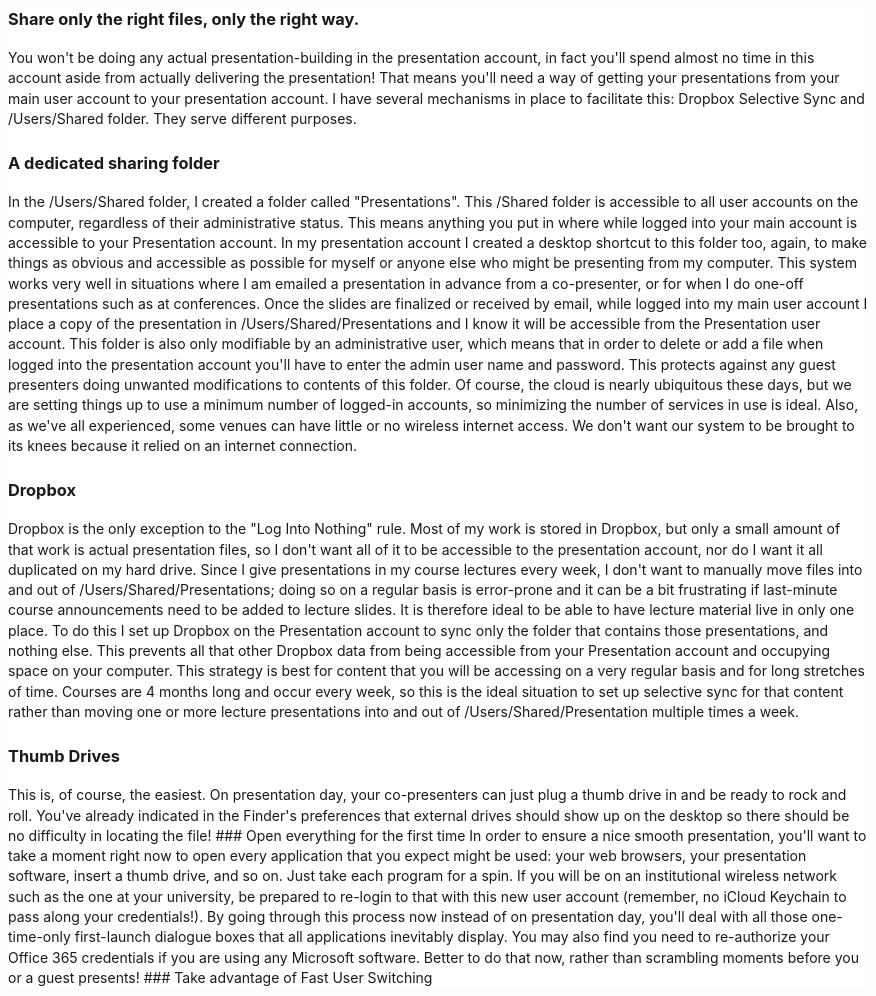 ### Share only the right files, only the right way.

You won't be doing any actual presentation-building in the presentation account, in fact you'll spend almost no time in this account aside from actually delivering the presentation! That means you'll need a way of getting your presentations from your main user account to your presentation account. I have several mechanisms in place to facilitate this: Dropbox Selective Sync and /Users/Shared folder. They serve different purposes.

### A dedicated sharing folder

In the /Users/Shared folder, I created a folder called "Presentations". This /Shared folder is accessible to all user accounts on the computer, regardless of their administrative status. This means anything you put in where while logged into your main account is accessible to your Presentation account. In my presentation account I created a desktop shortcut to this folder too, again, to make things as obvious and accessible as possible for myself or anyone else who might be presenting from my computer. This system works very well in situations where I am emailed a presentation in advance from a co-presenter, or for when I do one-off presentations such as at conferences. Once the slides are finalized or received by email, while logged into my main user account I place a copy of the presentation in /Users/Shared/Presentations and I know it will be accessible from the Presentation user account. This folder is also only modifiable by an administrative user, which means that in order to delete or add a file when logged into the presentation account you'll have to enter the admin user name and password. This protects against any guest presenters doing unwanted modifications to contents of this folder. Of course, the cloud is nearly ubiquitous these days, but we are setting things up to use a minimum number of logged-in accounts, so minimizing the number of services in use is ideal. Also, as we've all experienced, some venues can have little or no wireless internet access. We don't want our system to be brought to its knees because it relied on an internet connection.

### Dropbox

Dropbox is the only exception to the "Log Into Nothing" rule. Most of my work is stored in Dropbox, but only a small amount of that work is actual presentation files, so I don't want all of it to be accessible to the presentation account, nor do I want it all duplicated on my hard drive. Since I give presentations in my course lectures every week, I don't want to manually move files into and out of /Users/Shared/Presentations; doing so on a regular basis is error-prone and it can be a bit frustrating if last-minute course announcements need to be added to lecture slides. It is therefore ideal to be able to have lecture material live in only one place. To do this I set up Dropbox on the Presentation account to sync only the folder that contains those presentations, and nothing else. This prevents all that other Dropbox data from being accessible from your Presentation account and occupying space on your computer. This strategy is best for content that you will be accessing on a very regular basis and for long stretches of time. Courses are 4 months long and occur every week, so this is the ideal situation to set up selective sync for that content rather than moving one or more lecture presentations into and out of /Users/Shared/Presentation multiple times a week.

### Thumb Drives

This is, of course, the easiest. On presentation day, your co-presenters can just plug a thumb drive in and be ready to rock and roll. You've already indicated in the Finder's preferences that external drives should show up on the desktop so there should be no difficulty in locating the file! ### Open everything for the first time In order to ensure a nice smooth presentation, you'll want to take a moment right now to open every application that you expect might be used: your web browsers, your presentation software, insert a thumb drive, and so on. Just take each program for a spin. If you will be on an institutional wireless network such as the one at your university, be prepared to re-login to that with this new user account (remember, no iCloud Keychain to pass along your credentials!). By going through this process now instead of on presentation day, you'll deal with all those one-time-only first-launch dialogue boxes that all applications inevitably display. You may also find you need to re-authorize your Office 365 credentials if you are using any Microsoft software. Better to do that now, rather than scrambling moments before you or a guest presents! ### Take advantage of Fast User Switching
